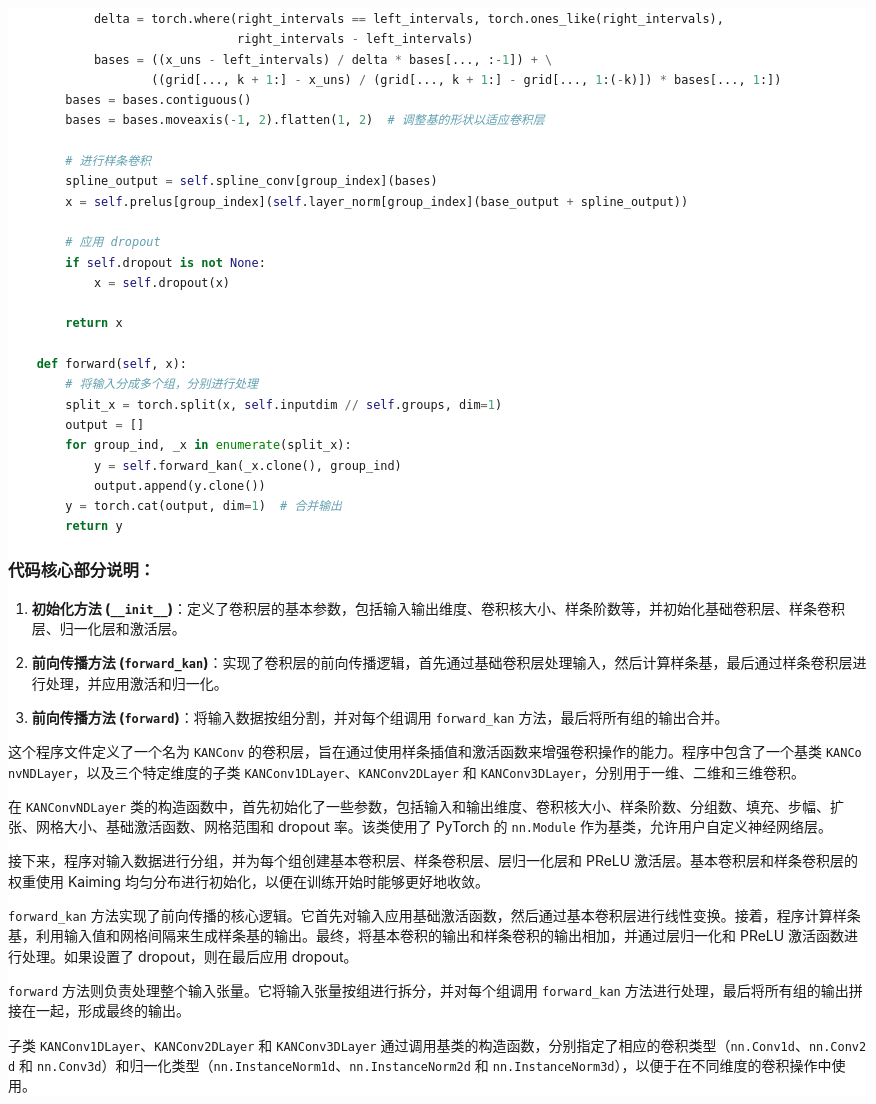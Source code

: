 ```python
            delta = torch.where(right_intervals == left_intervals, torch.ones_like(right_intervals),
                                right_intervals - left_intervals)
            bases = ((x_uns - left_intervals) / delta * bases[..., :-1]) + \
                    ((grid[..., k + 1:] - x_uns) / (grid[..., k + 1:] - grid[..., 1:(-k)]) * bases[..., 1:])
        bases = bases.contiguous()
        bases = bases.moveaxis(-1, 2).flatten(1, 2)  # 调整基的形状以适应卷积层

        # 进行样条卷积
        spline_output = self.spline_conv[group_index](bases)
        x = self.prelus[group_index](self.layer_norm[group_index](base_output + spline_output))

        # 应用 dropout
        if self.dropout is not None:
            x = self.dropout(x)

        return x

    def forward(self, x):
        # 将输入分成多个组，分别进行处理
        split_x = torch.split(x, self.inputdim // self.groups, dim=1)
        output = []
        for group_ind, _x in enumerate(split_x):
            y = self.forward_kan(_x.clone(), group_ind)
            output.append(y.clone())
        y = torch.cat(output, dim=1)  # 合并输出
        return y
```

### 代码核心部分说明：
1. **初始化方法 (`__init__`)**：定义了卷积层的基本参数，包括输入输出维度、卷积核大小、样条阶数等，并初始化基础卷积层、样条卷积层、归一化层和激活层。

2. **前向传播方法 (`forward_kan`)**：实现了卷积层的前向传播逻辑，首先通过基础卷积层处理输入，然后计算样条基，最后通过样条卷积层进行处理，并应用激活和归一化。

3. **前向传播方法 (`forward`)**：将输入数据按组分割，并对每个组调用 `forward_kan` 方法，最后将所有组的输出合并。

这个程序文件定义了一个名为 `KANConv` 的卷积层，旨在通过使用样条插值和激活函数来增强卷积操作的能力。程序中包含了一个基类 `KANConvNDLayer`，以及三个特定维度的子类 `KANConv1DLayer`、`KANConv2DLayer` 和 `KANConv3DLayer`，分别用于一维、二维和三维卷积。

在 `KANConvNDLayer` 类的构造函数中，首先初始化了一些参数，包括输入和输出维度、卷积核大小、样条阶数、分组数、填充、步幅、扩张、网格大小、基础激活函数、网格范围和 dropout 率。该类使用了 PyTorch 的 `nn.Module` 作为基类，允许用户自定义神经网络层。

接下来，程序对输入数据进行分组，并为每个组创建基本卷积层、样条卷积层、层归一化层和 PReLU 激活层。基本卷积层和样条卷积层的权重使用 Kaiming 均匀分布进行初始化，以便在训练开始时能够更好地收敛。

`forward_kan` 方法实现了前向传播的核心逻辑。它首先对输入应用基础激活函数，然后通过基本卷积层进行线性变换。接着，程序计算样条基，利用输入值和网格间隔来生成样条基的输出。最终，将基本卷积的输出和样条卷积的输出相加，并通过层归一化和 PReLU 激活函数进行处理。如果设置了 dropout，则在最后应用 dropout。

`forward` 方法则负责处理整个输入张量。它将输入张量按组进行拆分，并对每个组调用 `forward_kan` 方法进行处理，最后将所有组的输出拼接在一起，形成最终的输出。

子类 `KANConv1DLayer`、`KANConv2DLayer` 和 `KANConv3DLayer` 通过调用基类的构造函数，分别指定了相应的卷积类型（`nn.Conv1d`、`nn.Conv2d` 和 `nn.Conv3d`）和归一化类型（`nn.InstanceNorm1d`、`nn.InstanceNorm2d` 和 `nn.InstanceNorm3d`），以便于在不同维度的卷积操作中使用。
